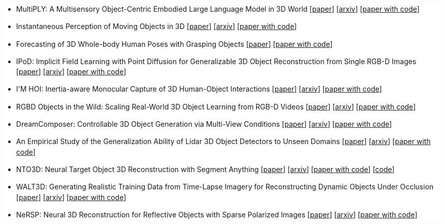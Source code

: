 - MultiPLY: A Multisensory Object-Centric Embodied Large Language Model in 3D World [[paper](https://openaccess.thecvf.com/content/CVPR2024/html/Hong_MultiPLY_A_Multisensory_Object-Centric_Embodied_Large_Language_Model_in_3D_CVPR_2024_paper.html)] [[arxiv](https://arxiv.org/abs/2401.08577)] [[paper with code](https://paperswithcode.com/paper/multiply-a-multisensory-object-centric)]

- Instantaneous Perception of Moving Objects in 3D [[paper](https://openaccess.thecvf.com/content/CVPR2024/html/Liu_Instantaneous_Perception_of_Moving_Objects_in_3D_CVPR_2024_paper.html)] [[arxiv](https://arxiv.org/abs/2405.02781)] [[paper with code](https://paperswithcode.com/paper/instantaneous-perception-of-moving-objects-in)]

- Forecasting of 3D Whole-body Human Poses with Grasping Objects [[paper](https://openaccess.thecvf.com/content/CVPR2024/html/Yan_Forecasting_of_3D_Whole-body_Human_Poses_with_Grasping_Objects_CVPR_2024_paper.html)] [[paper with code](https://paperswithcode.com/paper/forecasting-of-3d-whole-body-human-poses-with)]

- IPoD: Implicit Field Learning with Point Diffusion for Generalizable 3D Object Reconstruction from Single RGB-D Images [[paper](https://openaccess.thecvf.com/content/CVPR2024/html/Wu_IPoD_Implicit_Field_Learning_with_Point_Diffusion_for_Generalizable_3D_CVPR_2024_paper.html)] [[arxiv](https://arxiv.org/abs/2404.00269)] [[paper with code](https://paperswithcode.com/paper/ipod-implicit-field-learning-with-point)]

- I'M HOI: Inertia-aware Monocular Capture of 3D Human-Object Interactions [[paper](https://openaccess.thecvf.com/content/CVPR2024/html/Zhao_IM_HOI_Inertia-aware_Monocular_Capture_of_3D_Human-Object_Interactions_CVPR_2024_paper.html)] [[arxiv](https://arxiv.org/abs/2312.08869)] [[paper with code](https://paperswithcode.com/paper/i-m-hoi-inertia-aware-monocular-capture-of-3d)]

- RGBD Objects in the Wild: Scaling Real-World 3D Object Learning from RGB-D Videos [[paper](https://openaccess.thecvf.com/content/CVPR2024/html/Xia_RGBD_Objects_in_the_Wild_Scaling_Real-World_3D_Object_Learning_CVPR_2024_paper.html)] [[arxiv](https://arxiv.org/abs/2401.12592)] [[paper with code](https://paperswithcode.com/paper/rgbd-objects-in-the-wild-scaling-real-world)]

- DreamComposer: Controllable 3D Object Generation via Multi-View Conditions [[paper](https://openaccess.thecvf.com/content/CVPR2024/html/Yang_DreamComposer_Controllable_3D_Object_Generation_via_Multi-View_Conditions_CVPR_2024_paper.html)] [[arxiv](https://arxiv.org/abs/2312.03611)] [[paper with code](https://paperswithcode.com/paper/dreamcomposer-controllable-3d-object)]

- An Empirical Study of the Generalization Ability of Lidar 3D Object Detectors to Unseen Domains [[paper](https://openaccess.thecvf.com/content/CVPR2024/html/Eskandar_An_Empirical_Study_of_the_Generalization_Ability_of_Lidar_3D_CVPR_2024_paper.html)] [[arxiv](https://arxiv.org/abs/2402.17562)] [[paper with code](https://paperswithcode.com/paper/an-empirical-study-of-the-generalization)]

- NTO3D: Neural Target Object 3D Reconstruction with Segment Anything [[paper](https://openaccess.thecvf.com/content/CVPR2024/html/Wei_NTO3D_Neural_Target_Object_3D_Reconstruction_with_Segment_Anything_CVPR_2024_paper.html)] [[arxiv](https://arxiv.org/abs/2309.12790)] [[paper with code](https://paperswithcode.com/paper/noc-high-quality-neural-object-cloning-with)] [[code](https://github.com/ucwxb/nto3d)]

- WALT3D: Generating Realistic Training Data from Time-Lapse Imagery for Reconstructing Dynamic Objects Under Occlusion [[paper](https://openaccess.thecvf.com/content/CVPR2024/html/Vuong_WALT3D_Generating_Realistic_Training_Data_from_Time-Lapse_Imagery_for_Reconstructing_CVPR_2024_paper.html)] [[arxiv](https://arxiv.org/abs/2403.19022)] [[paper with code](https://paperswithcode.com/paper/walt3d-generating-realistic-training-data)]

- NeRSP: Neural 3D Reconstruction for Reflective Objects with Sparse Polarized Images [[paper](https://openaccess.thecvf.com/content/CVPR2024/html/Han_NeRSP_Neural_3D_Reconstruction_for_Reflective_Objects_with_Sparse_Polarized_CVPR_2024_paper.html)] [[arxiv](https://arxiv.org/abs/2406.07111)] [[paper with code](https://paperswithcode.com/paper/nersp-neural-3d-reconstruction-for-reflective)]
